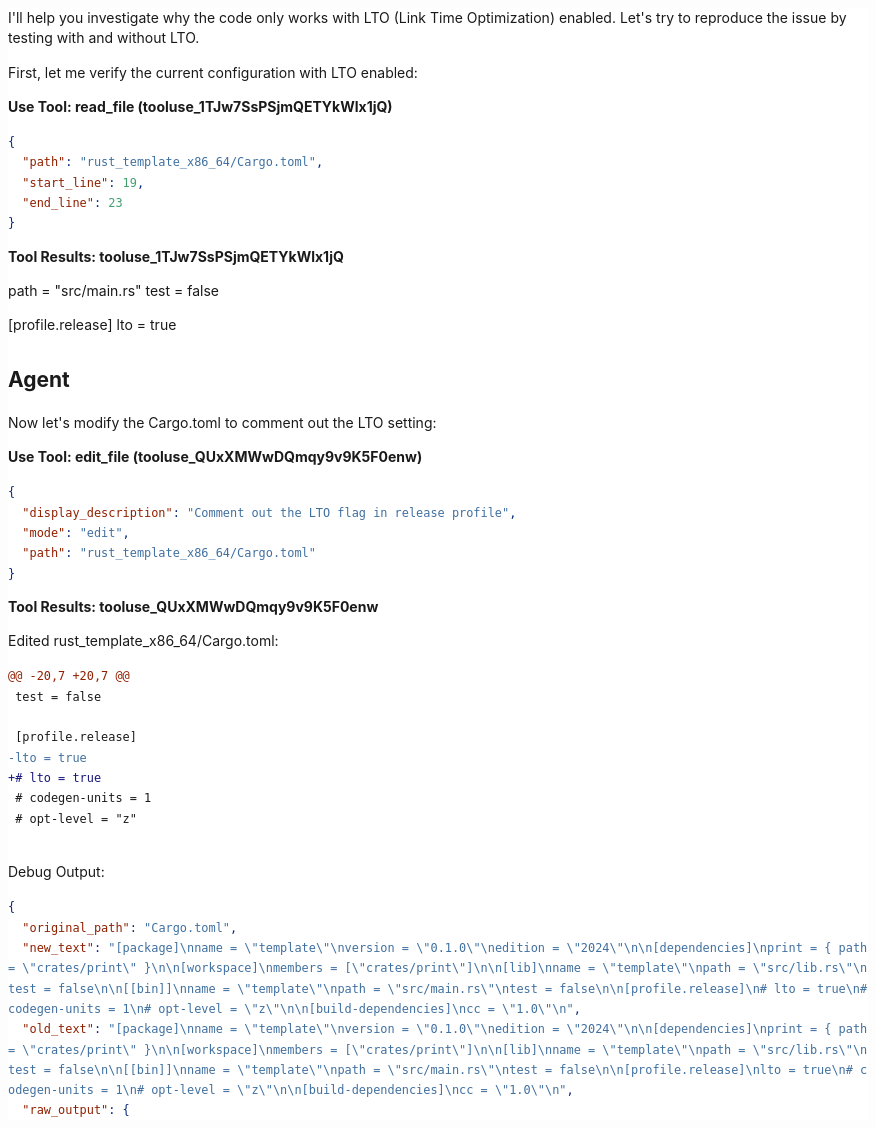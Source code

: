 I'll help you investigate why the code only works with LTO (Link Time Optimization) enabled. Let's try to reproduce the issue by testing with and without LTO. 

First, let me verify the current configuration with LTO enabled:

**Use Tool: read_file (tooluse_1TJw7SsPSjmQETYkWlx1jQ)**
```json
{
  "path": "rust_template_x86_64/Cargo.toml",
  "start_line": 19,
  "end_line": 23
}
```

**Tool Results: tooluse_1TJw7SsPSjmQETYkWlx1jQ**

path = "src/main.rs"
test = false

[profile.release]
lto = true
## Agent



Now let's modify the Cargo.toml to comment out the LTO setting:

**Use Tool: edit_file (tooluse_QUxXMWwDQmqy9v9K5F0enw)**
```json
{
  "display_description": "Comment out the LTO flag in release profile",
  "mode": "edit",
  "path": "rust_template_x86_64/Cargo.toml"
}
```

**Tool Results: tooluse_QUxXMWwDQmqy9v9K5F0enw**

Edited rust_template_x86_64/Cargo.toml:

```diff
@@ -20,7 +20,7 @@
 test = false
 
 [profile.release]
-lto = true
+# lto = true
 # codegen-units = 1
 # opt-level = "z"
 

```


Debug Output:

```json
{
  "original_path": "Cargo.toml",
  "new_text": "[package]\nname = \"template\"\nversion = \"0.1.0\"\nedition = \"2024\"\n\n[dependencies]\nprint = { path = \"crates/print\" }\n\n[workspace]\nmembers = [\"crates/print\"]\n\n[lib]\nname = \"template\"\npath = \"src/lib.rs\"\ntest = false\n\n[[bin]]\nname = \"template\"\npath = \"src/main.rs\"\ntest = false\n\n[profile.release]\n# lto = true\n# codegen-units = 1\n# opt-level = \"z\"\n\n[build-dependencies]\ncc = \"1.0\"\n",
  "old_text": "[package]\nname = \"template\"\nversion = \"0.1.0\"\nedition = \"2024\"\n\n[dependencies]\nprint = { path = \"crates/print\" }\n\n[workspace]\nmembers = [\"crates/print\"]\n\n[lib]\nname = \"template\"\npath = \"src/lib.rs\"\ntest = false\n\n[[bin]]\nname = \"template\"\npath = \"src/main.rs\"\ntest = false\n\n[profile.release]\nlto = true\n# codegen-units = 1\n# opt-level = \"z\"\n\n[build-dependencies]\ncc = \"1.0\"\n",
  "raw_output": {
```